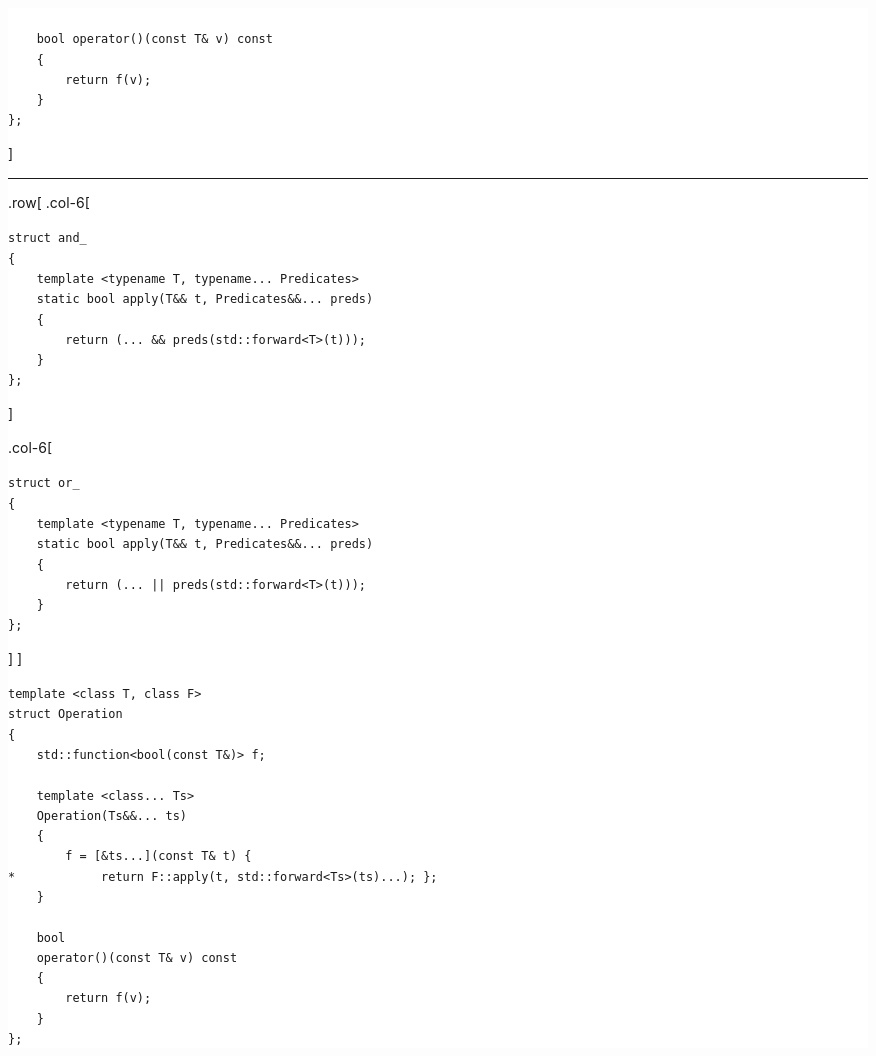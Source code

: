 ```

    bool operator()(const T& v) const
    {
        return f(v);
    }
};
```
]

---

.row[
.col-6[
```
struct and_
{
    template <typename T, typename... Predicates>
    static bool apply(T&& t, Predicates&&... preds)
    {
        return (... && preds(std::forward<T>(t)));
    }
};
```
]

.col-6[
```
struct or_
{
    template <typename T, typename... Predicates>
    static bool apply(T&& t, Predicates&&... preds)
    {
        return (... || preds(std::forward<T>(t)));
    }
};
```
]
]

```
template <class T, class F>
struct Operation
{
    std::function<bool(const T&)> f;

    template <class... Ts>
    Operation(Ts&&... ts)
    {
        f = [&ts...](const T& t) {
*            return F::apply(t, std::forward<Ts>(ts)...); };
    }

    bool
    operator()(const T& v) const
    {
        return f(v);
    }
};
```
